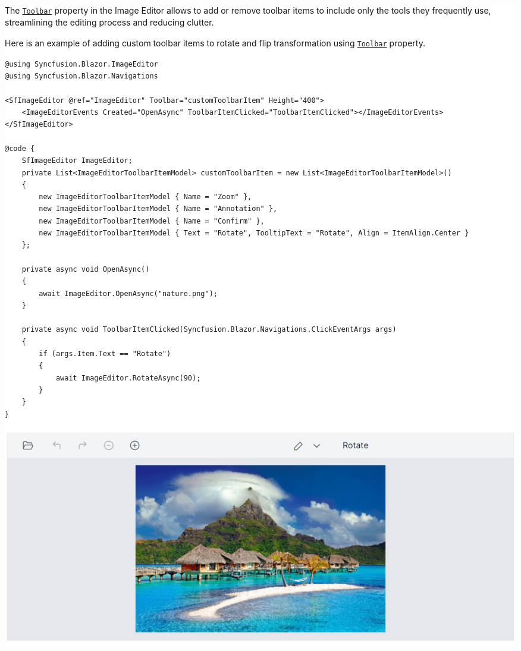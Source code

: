 The [`Toolbar`](https://help.syncfusion.com/cr/blazor/Syncfusion.Blazor.ImageEditor.SfImageEditor.html#Syncfusion_Blazor_ImageEditor_SfImageEditor_Toolbar) property in the Image Editor allows to add or remove toolbar items to include only the tools they frequently use, streamlining the editing process and reducing clutter. 

Here is an example of adding custom toolbar items to rotate and flip transformation using [`Toolbar`](https://help.syncfusion.com/cr/blazor/Syncfusion.Blazor.ImageEditor.SfImageEditor.html#Syncfusion_Blazor_ImageEditor_SfImageEditor_Toolbar) property. 

```cshtml
@using Syncfusion.Blazor.ImageEditor
@using Syncfusion.Blazor.Navigations

<SfImageEditor @ref="ImageEditor" Toolbar="customToolbarItem" Height="400">
    <ImageEditorEvents Created="OpenAsync" ToolbarItemClicked="ToolbarItemClicked"></ImageEditorEvents>
</SfImageEditor>

@code {
    SfImageEditor ImageEditor;
    private List<ImageEditorToolbarItemModel> customToolbarItem = new List<ImageEditorToolbarItemModel>()
    {
        new ImageEditorToolbarItemModel { Name = "Zoom" },
        new ImageEditorToolbarItemModel { Name = "Annotation" },
        new ImageEditorToolbarItemModel { Name = "Confirm" },
        new ImageEditorToolbarItemModel { Text = "Rotate", TooltipText = "Rotate", Align = ItemAlign.Center }
    };

    private async void OpenAsync()
    {
        await ImageEditor.OpenAsync("nature.png");
    }

    private async void ToolbarItemClicked(Syncfusion.Blazor.Navigations.ClickEventArgs args)
    {
        if (args.Item.Text == "Rotate")
        {
            await ImageEditor.RotateAsync(90);
        }
    }
}
```

![Blazor Image Editor with Toolbar](./images/blazor-image-editor-custom-toolbar.png)
